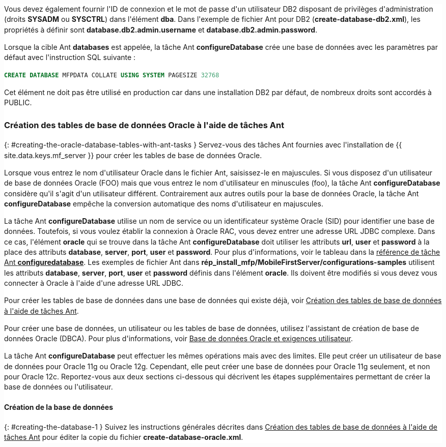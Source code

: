 Vous devez également fournir l'ID de connexion et le mot de passe d'un utilisateur DB2 disposant de privilèges d'administration (droits **SYSADM** ou **SYSCTRL**) dans l'élément **dba**. Dans l'exemple de fichier Ant pour DB2 (**create-database-db2.xml**), les propriétés à définir sont **database.db2.admin.username** et **database.db2.admin.password**.

Lorsque la cible Ant **databases** est appelée, la tâche Ant **configureDatabase** crée une base de données avec les paramètres par défaut avec l'instruction SQL suivante :

```sql
CREATE DATABASE MFPDATA COLLATE USING SYSTEM PAGESIZE 32768
```

Cet élément ne doit pas être utilisé en production car dans une installation DB2 par défaut, de nombreux droits sont accordés à PUBLIC.

### Création des tables de base de données Oracle à l'aide de tâches Ant
{: #creating-the-oracle-database-tables-with-ant-tasks }
Servez-vous des tâches Ant fournies avec l'installation de {{ site.data.keys.mf_server }} pour créer les tables de base de données Oracle.

Lorsque vous entrez le nom d'utilisateur Oracle dans le fichier Ant, saisissez-le en majuscules. Si vous disposez d'un utilisateur de base de données Oracle (FOO) mais que vous entrez le nom d'utilisateur en minuscules (foo), la tâche Ant **configureDatabase** considère qu'il s'agit d'un utilisateur différent. Contrairement aux autres outils pour la base de données Oracle, la tâche Ant **configureDatabase** empêche la conversion automatique des noms d'utilisateur en majuscules.

La tâche Ant **configureDatabase** utilise un nom de service ou un identificateur système Oracle (SID) pour identifier une base de données. Toutefois, si vous voulez établir la connexion à Oracle RAC, vous devez entrer une adresse URL JDBC complexe. Dans ce cas, l'élément **oracle** qui se trouve dans la tâche Ant **configureDatabase** doit utiliser les attributs **url**, **user** et **password** à la place des attributs **database**, **server**, **port**, **user** et **password**. Pour plus d'informations, voir le tableau dans la [référence de tâche Ant **configuredatabase**](../../installation-reference/#ant-configuredatabase-task-reference). Les exemples de fichier Ant dans **rép\_install\_mfp/MobileFirstServer/configurations-samples** utilisent les attributs **database**, **server**, **port**, **user** et **password** définis dans l'élément **oracle**. Ils doivent être modifiés si vous devez vous connecter à Oracle à l'aide d'une adresse URL JDBC.

Pour créer les tables de base de données dans une base de données qui existe déjà, voir [Création des tables de base de données à l'aide de tâches Ant](#create-the-database-tables-with-ant-tasks).

Pour créer une base de données, un utilisateur ou les tables de base de données, utilisez l'assistant de création de base de données Oracle (DBCA). Pour plus d'informations, voir [Base de données Oracle et exigences utilisateur](#oracle-database-and-user-requirements).

La tâche Ant **configureDatabase** peut effectuer les mêmes opérations mais avec des limites. Elle peut créer un utilisateur de base de données pour Oracle 11g ou Oracle 12g. Cependant, elle peut créer une base de données pour Oracle 11g seulement, et non pour Oracle 12c. Reportez-vous aux deux sections ci-dessous qui décrivent les étapes supplémentaires permettant de créer la base de données ou l'utilisateur.

#### Création de la base de données
{: #creating-the-database-1 }
Suivez les instructions générales décrites dans [Création des tables de base de données à l'aide de tâches Ant](#create-the-database-tables-with-ant-tasks) pour éditer la copie du fichier **create-database-oracle.xml**.
